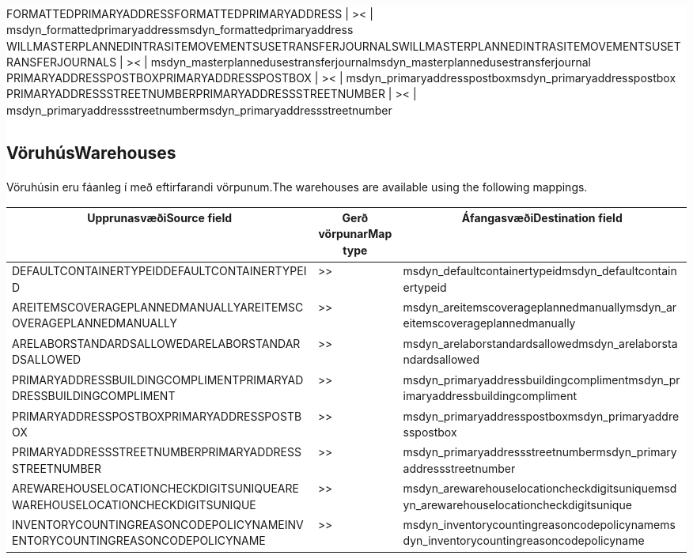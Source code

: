 <span data-ttu-id="3794f-168">FORMATTEDPRIMARYADDRESS</span><span class="sxs-lookup"><span data-stu-id="3794f-168">FORMATTEDPRIMARYADDRESS</span></span> | >< | <span data-ttu-id="3794f-169">msdyn_formattedprimaryaddress</span><span class="sxs-lookup"><span data-stu-id="3794f-169">msdyn_formattedprimaryaddress</span></span>
<span data-ttu-id="3794f-170">WILLMASTERPLANNEDINTRASITEMOVEMENTSUSETRANSFERJOURNALS</span><span class="sxs-lookup"><span data-stu-id="3794f-170">WILLMASTERPLANNEDINTRASITEMOVEMENTSUSETRANSFERJOURNALS</span></span> | >< | <span data-ttu-id="3794f-171">msdyn_masterplannedusestransferjournal</span><span class="sxs-lookup"><span data-stu-id="3794f-171">msdyn_masterplannedusestransferjournal</span></span>
<span data-ttu-id="3794f-172">PRIMARYADDRESSPOSTBOX</span><span class="sxs-lookup"><span data-stu-id="3794f-172">PRIMARYADDRESSPOSTBOX</span></span> | >< | <span data-ttu-id="3794f-173">msdyn_primaryaddresspostbox</span><span class="sxs-lookup"><span data-stu-id="3794f-173">msdyn_primaryaddresspostbox</span></span>
<span data-ttu-id="3794f-174">PRIMARYADDRESSSTREETNUMBER</span><span class="sxs-lookup"><span data-stu-id="3794f-174">PRIMARYADDRESSSTREETNUMBER</span></span> | >< | <span data-ttu-id="3794f-175">msdyn_primaryaddressstreetnumber</span><span class="sxs-lookup"><span data-stu-id="3794f-175">msdyn_primaryaddressstreetnumber</span></span>


## <a name="warehouses"></a><span data-ttu-id="3794f-176">Vöruhús</span><span class="sxs-lookup"><span data-stu-id="3794f-176">Warehouses</span></span>

<span data-ttu-id="3794f-177">Vöruhúsin eru fáanleg í með eftirfarandi vörpunum.</span><span class="sxs-lookup"><span data-stu-id="3794f-177">The warehouses are available using the following mappings.</span></span>

<span data-ttu-id="3794f-178">Upprunasvæði</span><span class="sxs-lookup"><span data-stu-id="3794f-178">Source field</span></span> | <span data-ttu-id="3794f-179">Gerð vörpunar</span><span class="sxs-lookup"><span data-stu-id="3794f-179">Map type</span></span> | <span data-ttu-id="3794f-180">Áfangasvæði</span><span class="sxs-lookup"><span data-stu-id="3794f-180">Destination field</span></span>
---|---|---
<span data-ttu-id="3794f-181">DEFAULTCONTAINERTYPEID</span><span class="sxs-lookup"><span data-stu-id="3794f-181">DEFAULTCONTAINERTYPEID</span></span> | >> | <span data-ttu-id="3794f-182">msdyn_defaultcontainertypeid</span><span class="sxs-lookup"><span data-stu-id="3794f-182">msdyn_defaultcontainertypeid</span></span>
<span data-ttu-id="3794f-183">AREITEMSCOVERAGEPLANNEDMANUALLY</span><span class="sxs-lookup"><span data-stu-id="3794f-183">AREITEMSCOVERAGEPLANNEDMANUALLY</span></span> | >> | <span data-ttu-id="3794f-184">msdyn_areitemscoverageplannedmanually</span><span class="sxs-lookup"><span data-stu-id="3794f-184">msdyn_areitemscoverageplannedmanually</span></span>
<span data-ttu-id="3794f-185">ARELABORSTANDARDSALLOWED</span><span class="sxs-lookup"><span data-stu-id="3794f-185">ARELABORSTANDARDSALLOWED</span></span> | >> | <span data-ttu-id="3794f-186">msdyn_arelaborstandardsallowed</span><span class="sxs-lookup"><span data-stu-id="3794f-186">msdyn_arelaborstandardsallowed</span></span>
<span data-ttu-id="3794f-187">PRIMARYADDRESSBUILDINGCOMPLIMENT</span><span class="sxs-lookup"><span data-stu-id="3794f-187">PRIMARYADDRESSBUILDINGCOMPLIMENT</span></span> | >> | <span data-ttu-id="3794f-188">msdyn_primaryaddressbuildingcompliment</span><span class="sxs-lookup"><span data-stu-id="3794f-188">msdyn_primaryaddressbuildingcompliment</span></span>
<span data-ttu-id="3794f-189">PRIMARYADDRESSPOSTBOX</span><span class="sxs-lookup"><span data-stu-id="3794f-189">PRIMARYADDRESSPOSTBOX</span></span> | >> | <span data-ttu-id="3794f-190">msdyn_primaryaddresspostbox</span><span class="sxs-lookup"><span data-stu-id="3794f-190">msdyn_primaryaddresspostbox</span></span>
<span data-ttu-id="3794f-191">PRIMARYADDRESSSTREETNUMBER</span><span class="sxs-lookup"><span data-stu-id="3794f-191">PRIMARYADDRESSSTREETNUMBER</span></span> | >> | <span data-ttu-id="3794f-192">msdyn_primaryaddressstreetnumber</span><span class="sxs-lookup"><span data-stu-id="3794f-192">msdyn_primaryaddressstreetnumber</span></span>
<span data-ttu-id="3794f-193">AREWAREHOUSELOCATIONCHECKDIGITSUNIQUE</span><span class="sxs-lookup"><span data-stu-id="3794f-193">AREWAREHOUSELOCATIONCHECKDIGITSUNIQUE</span></span> | >> | <span data-ttu-id="3794f-194">msdyn_arewarehouselocationcheckdigitsunique</span><span class="sxs-lookup"><span data-stu-id="3794f-194">msdyn_arewarehouselocationcheckdigitsunique</span></span>
<span data-ttu-id="3794f-195">INVENTORYCOUNTINGREASONCODEPOLICYNAME</span><span class="sxs-lookup"><span data-stu-id="3794f-195">INVENTORYCOUNTINGREASONCODEPOLICYNAME</span></span> | >> | <span data-ttu-id="3794f-196">msdyn_inventorycountingreasoncodepolicyname</span><span class="sxs-lookup"><span data-stu-id="3794f-196">msdyn_inventorycountingreasoncodepolicyname</span></span>